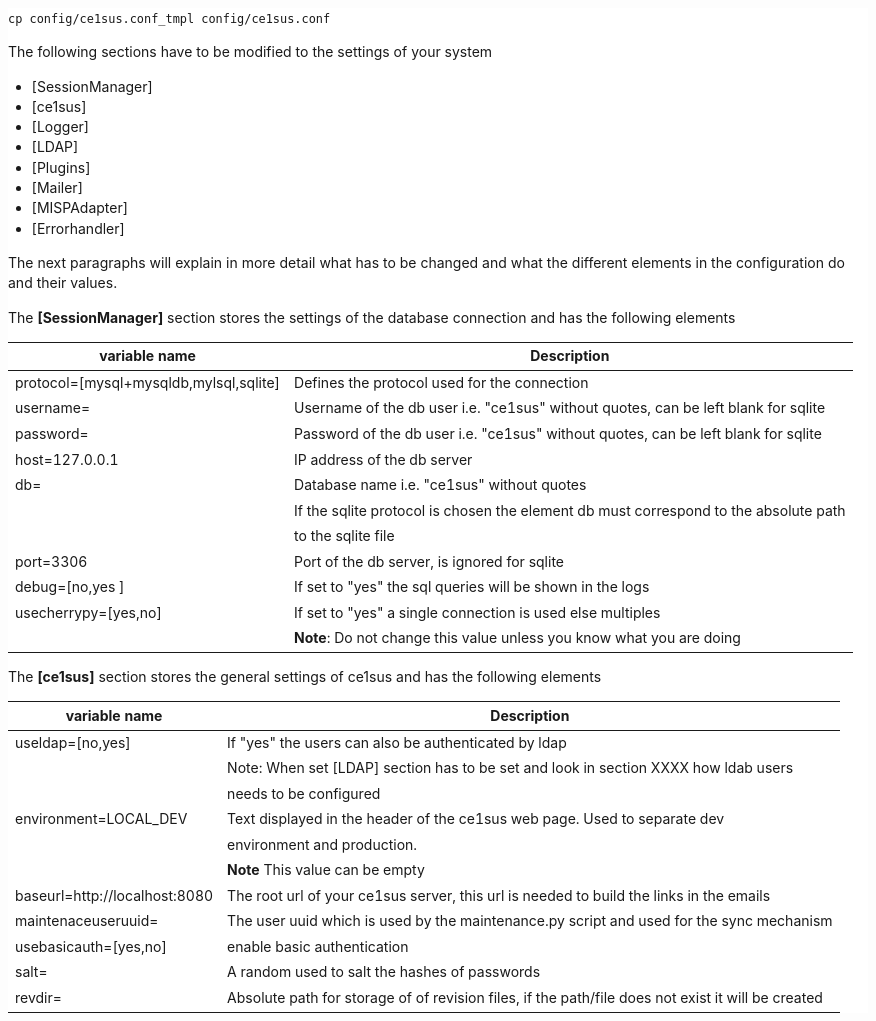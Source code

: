 ``` shell
cp config/ce1sus.conf_tmpl config/ce1sus.conf
```

The following sections have to be modified to the settings of your system

- [SessionManager]
- [ce1sus]
- [Logger]
- [LDAP]
- [Plugins]
- [Mailer]
- [MISPAdapter]
- [Errorhandler]

The next paragraphs will explain in more detail what has to be changed and what the different elements in the 
configuration do and their values.

The **[SessionManager]** section stores the settings of the database connection and has the following elements

|variable name | Description |
|--------------|-------------|
|protocol=[mysql+mysqldb,mylsql,sqlite] | Defines the protocol used for the connection |
|username=                         | Username of the db user i.e. "ce1sus" without quotes, can be left blank for sqlite| 
|password=                         | Password of the db user i.e. "ce1sus" without quotes, can be left blank for sqlite |
|host=127.0.0.1                    | IP address of the db server|
|db=                               | Database name i.e. "ce1sus" without quotes|
|                                  |  If the sqlite protocol is chosen the element db must correspond to the absolute path|
|                                  |  to the sqlite file|
|port=3306                         | Port of the db server, is ignored for sqlite|
|debug=[no,yes ]                 | If set to "yes" the sql queries will be shown in the logs| 
|usecherrypy=[yes,no]            | If set to "yes" a single connection is used else multiples|
|                                  |  **Note**: Do not change this value unless you know what you are doing|

The **[ce1sus]** section stores the general settings of ce1sus and has the following elements

|variable name | Description |
|--------------|-------------|
|useldap=[no,yes]                  | If "yes" the users can also be authenticated by ldap|
|                                  |  Note: When set [LDAP] section has to be set and look in section XXXX how ldab users| 
|                                  |        needs to be configured |
|environment=LOCAL_DEV             | Text displayed in the header of the ce1sus web page. Used to separate dev| 
|                                  |  environment and production.|
|                                  |  **Note** This value can be empty|
|baseurl=http://localhost:8080     | The root url of your ce1sus server, this url is needed to build the links in the emails|
|maintenaceuseruuid=               | The user uuid which is used by the maintenance.py script and used for the sync mechanism|
|usebasicauth=[yes,no]             | enable basic authentication|
|salt=                             | A random used to salt the hashes of passwords|
|revdir=                           | Absolute path for storage of of revision files, if the path/file does not exist it will be created |